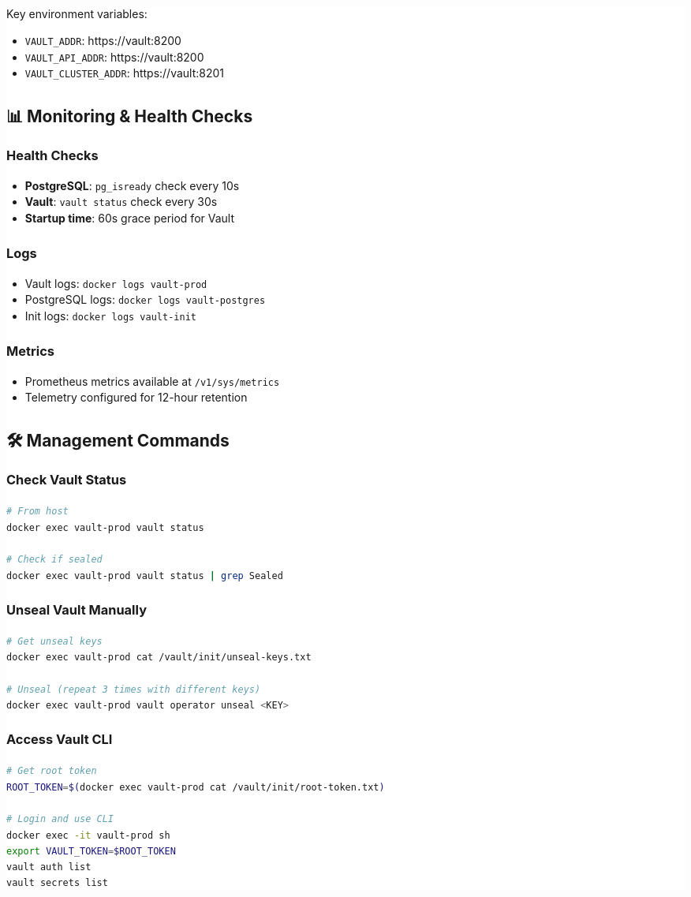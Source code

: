 Key environment variables:

- `VAULT_ADDR`: https://vault:8200
- `VAULT_API_ADDR`: https://vault:8200
- `VAULT_CLUSTER_ADDR`: https://vault:8201

## 📊 Monitoring & Health Checks

### Health Checks
- **PostgreSQL**: `pg_isready` check every 10s
- **Vault**: `vault status` check every 30s
- **Startup time**: 60s grace period for Vault

### Logs
- Vault logs: `docker logs vault-prod`
- PostgreSQL logs: `docker logs vault-postgres`
- Init logs: `docker logs vault-init`

### Metrics
- Prometheus metrics available at `/v1/sys/metrics`
- Telemetry configured for 12-hour retention

## 🛠️ Management Commands

### Check Vault Status
```bash
# From host
docker exec vault-prod vault status

# Check if sealed
docker exec vault-prod vault status | grep Sealed
```

### Unseal Vault Manually
```bash
# Get unseal keys
docker exec vault-prod cat /vault/init/unseal-keys.txt

# Unseal (repeat 3 times with different keys)
docker exec vault-prod vault operator unseal <KEY>
```

### Access Vault CLI
```bash
# Get root token
ROOT_TOKEN=$(docker exec vault-prod cat /vault/init/root-token.txt)

# Login and use CLI
docker exec -it vault-prod sh
export VAULT_TOKEN=$ROOT_TOKEN
vault auth list
vault secrets list
```
